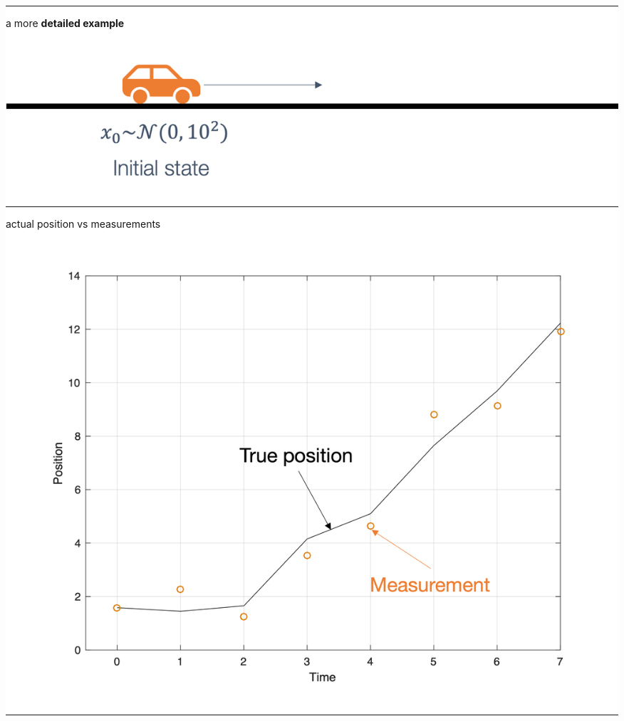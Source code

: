 </div>
</div>

---



a more **detailed example**

<img src="img/ekf/kalman/kalman.posterior_example.1.png" width="1100">

---



actual position vs measurements

<img src="img/ekf/kalman/kalman.posterior_example.2.png" width="1100">

---